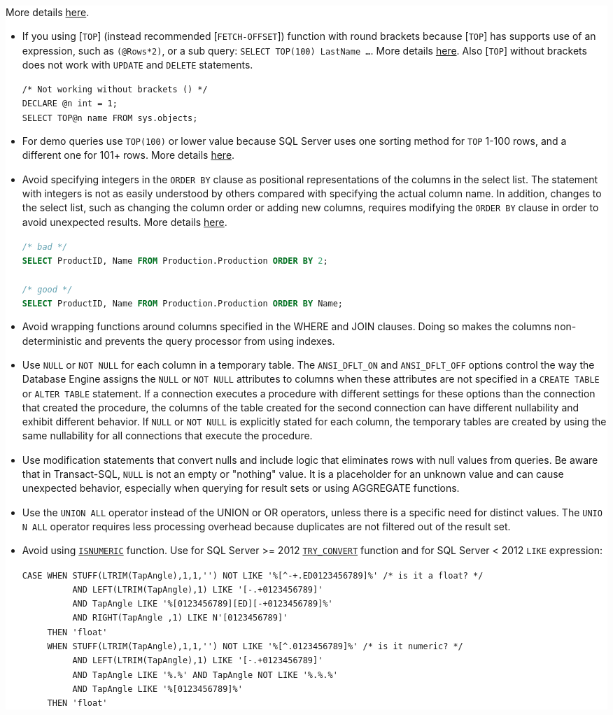    More details [here](https://www.red-gate.com/hub/product-learning/sql-prompt/finding-code-smells-using-sql-prompt-top-without-order-select-statement).
 - If you using [`TOP`] (instead recommended [`FETCH-OFFSET`]) function with round brackets because [`TOP`] has supports use of an expression, such as `(@Rows*2)`, or a sub query: `SELECT TOP(100) LastName …`.
   More details [here](https://www.red-gate.com/hub/product-learning/sql-prompt/sql-prompt-code-analysis-avoiding-old-style-top-clause).
   Also [`TOP`] without brackets does not work with `UPDATE` and `DELETE` statements.
   ```tsql
   /* Not working without brackets () */
   DECLARE @n int = 1;
   SELECT TOP@n name FROM sys.objects;
   ```
 - For demo queries use `TOP(100)` or lower value because SQL Server uses one sorting method for `TOP` 1-100 rows, and a different one for 101+ rows.
   More details [here](https://www.brentozar.com/archive/2017/09/much-can-one-row-change-query-plan-part-2/).
- Avoid specifying integers in the `ORDER BY` clause as positional representations of the columns in the select list.
  The statement with integers is not as easily understood by others compared with specifying the actual column name.
  In addition, changes to the select list, such as changing the column order or adding new columns, requires modifying the `ORDER BY` clause in order to avoid unexpected results.
  More details [here](https://docs.microsoft.com/en-us/sql/t-sql/queries/select-order-by-clause-transact-sql#best-practices).
  ```sql
  /* bad */
  SELECT ProductID, Name FROM Production.Production ORDER BY 2;

  /* good */
  SELECT ProductID, Name FROM Production.Production ORDER BY Name;
  ```

 - Avoid wrapping functions around columns specified in the WHERE and JOIN clauses.
   Doing so makes the columns non-deterministic and prevents the query processor from using indexes.
 - Use `NULL` or `NOT NULL` for each column in a temporary table. The `ANSI_DFLT_ON` and `ANSI_DFLT_OFF` options control the way the Database Engine assigns the `NULL` or `NOT NULL` attributes to columns when these attributes are not specified in a `CREATE TABLE` or `ALTER TABLE` statement.
   If a connection executes a procedure with different settings for these options than the connection that created the procedure, the columns of the table created for the second connection can have different nullability and exhibit different behavior. If `NULL` or `NOT NULL` is explicitly stated for each column, the temporary tables are created by using the same nullability for all connections that execute the procedure.
 - Use modification statements that convert nulls and include logic that eliminates rows with null values from queries. Be aware that in Transact-SQL, `NULL` is not an empty or "nothing" value. It is a placeholder for an unknown value and can cause unexpected behavior, especially when querying for result sets or using AGGREGATE functions.
 - Use the `UNION ALL` operator instead of the UNION or OR operators, unless there is a specific need for distinct values.
   The `UNION ALL` operator requires less processing overhead because duplicates are not filtered out of the result set.
 - Avoid using [`ISNUMERIC`](https://docs.microsoft.com/en-us/sql/t-sql/functions/isnumeric-transact-sql) function. Use for SQL Server >= 2012 [`TRY_CONVERT`](https://docs.microsoft.com/en-us/sql/t-sql/functions/try-convert-transact-sql) function and for SQL Server < 2012 `LIKE` expression:
   ```tsql
   CASE WHEN STUFF(LTRIM(TapAngle),1,1,'') NOT LIKE '%[^-+.ED0123456789]%' /* is it a float? */
             AND LEFT(LTRIM(TapAngle),1) LIKE '[-.+0123456789]'
             AND TapAngle LIKE '%[0123456789][ED][-+0123456789]%'
             AND RIGHT(TapAngle ,1) LIKE N'[0123456789]'
        THEN 'float'
        WHEN STUFF(LTRIM(TapAngle),1,1,'') NOT LIKE '%[^.0123456789]%' /* is it numeric? */
             AND LEFT(LTRIM(TapAngle),1) LIKE '[-.+0123456789]'
             AND TapAngle LIKE '%.%' AND TapAngle NOT LIKE '%.%.%'
             AND TapAngle LIKE '%[0123456789]%'
        THEN 'float'
   ```